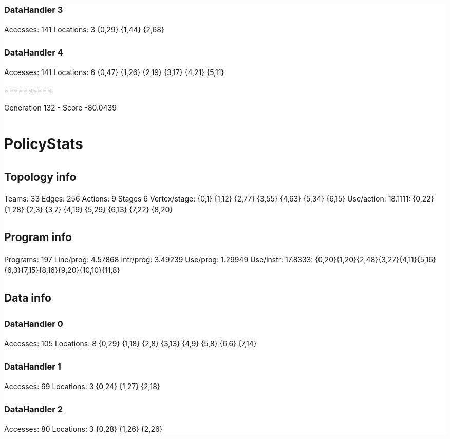 ### DataHandler 3
Accesses:	141
Locations:	3
{0,29} {1,44} {2,68} 

### DataHandler 4
Accesses:	141
Locations:	6
{0,47} {1,26} {2,19} {3,17} {4,21} {5,11} 


==========

Generation 132 - Score -80.0439

# PolicyStats
## Topology info
Teams:		33
Edges:		256
Actions:	9
Stages		6
Vertex/stage:	{0,1} {1,12} {2,77} {3,55} {4,63} {5,34} {6,15} 
Use/action:	18.1111: {0,22} {1,28} {2,3} {3,7} {4,19} {5,29} {6,13} {7,22} {8,20} 

## Program info
Programs:	197
Line/prog:	4.57868
Intr/prog:	3.49239
Use/prog:	1.29949
Use/instr:	17.8333: {0,20}{1,20}{2,48}{3,27}{4,11}{5,16}{6,3}{7,15}{8,16}{9,20}{10,10}{11,8}

## Data info

### DataHandler 0
Accesses:	105
Locations:	8
{0,29} {1,18} {2,8} {3,13} {4,9} {5,8} {6,6} {7,14} 

### DataHandler 1
Accesses:	69
Locations:	3
{0,24} {1,27} {2,18} 

### DataHandler 2
Accesses:	80
Locations:	3
{0,28} {1,26} {2,26} 
